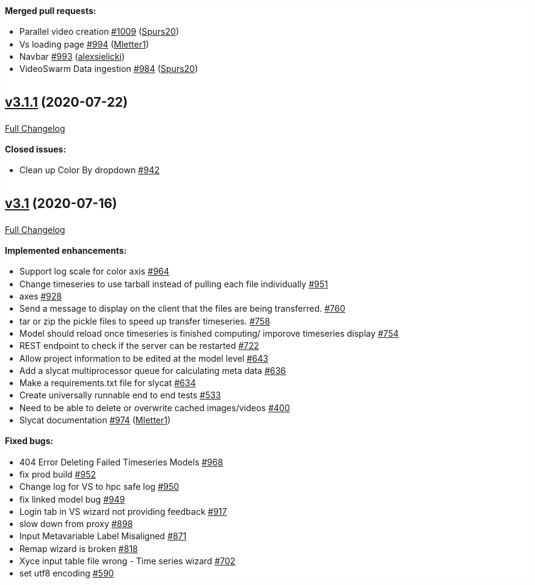 **Merged pull requests:**

- Parallel video creation [\#1009](https://github.com/sandialabs/slycat/pull/1009) ([Spurs20](https://github.com/Spurs20))
- Vs loading page [\#994](https://github.com/sandialabs/slycat/pull/994) ([Mletter1](https://github.com/Mletter1))
- Navbar [\#993](https://github.com/sandialabs/slycat/pull/993) ([alexsielicki](https://github.com/alexsielicki))
- VideoSwarm Data ingestion [\#984](https://github.com/sandialabs/slycat/pull/984) ([Spurs20](https://github.com/Spurs20))

## [v3.1.1](https://github.com/sandialabs/slycat/tree/v3.1.1) (2020-07-22)

[Full Changelog](https://github.com/sandialabs/slycat/compare/v3.1...v3.1.1)

**Closed issues:**

- Clean up Color By dropdown [\#942](https://github.com/sandialabs/slycat/issues/942)

## [v3.1](https://github.com/sandialabs/slycat/tree/v3.1) (2020-07-16)

[Full Changelog](https://github.com/sandialabs/slycat/compare/3.0.1...v3.1)

**Implemented enhancements:**

- Support log scale for color axis [\#964](https://github.com/sandialabs/slycat/issues/964)
- Change timeseries to use tarball instead of pulling each file individually [\#951](https://github.com/sandialabs/slycat/issues/951)
- axes [\#928](https://github.com/sandialabs/slycat/issues/928)
- Send a message to display on the client that the files are being transferred. [\#760](https://github.com/sandialabs/slycat/issues/760)
-  tar or zip the pickle files to speed up transfer timeseries. [\#758](https://github.com/sandialabs/slycat/issues/758)
- Model should reload once timeseries is finished computing/ imporove timeseries display [\#754](https://github.com/sandialabs/slycat/issues/754)
- REST endpoint to check if the server can be restarted [\#722](https://github.com/sandialabs/slycat/issues/722)
- Allow project information to be edited at the model level [\#643](https://github.com/sandialabs/slycat/issues/643)
- Add a slycat multiprocessor queue for calculating meta data [\#636](https://github.com/sandialabs/slycat/issues/636)
- Make a requirements.txt file for slycat [\#634](https://github.com/sandialabs/slycat/issues/634)
- Create universally runnable end to end tests [\#533](https://github.com/sandialabs/slycat/issues/533)
- Need to be able to delete or overwrite cached images/videos [\#400](https://github.com/sandialabs/slycat/issues/400)
- Slycat documentation [\#974](https://github.com/sandialabs/slycat/pull/974) ([Mletter1](https://github.com/Mletter1))

**Fixed bugs:**

- 404 Error Deleting Failed Timeseries Models [\#968](https://github.com/sandialabs/slycat/issues/968)
- fix prod build [\#952](https://github.com/sandialabs/slycat/issues/952)
- Change log for VS to hpc safe log [\#950](https://github.com/sandialabs/slycat/issues/950)
- fix linked model bug [\#949](https://github.com/sandialabs/slycat/issues/949)
- Login tab in VS wizard not providing feedback [\#917](https://github.com/sandialabs/slycat/issues/917)
- slow down from proxy [\#898](https://github.com/sandialabs/slycat/issues/898)
- Input Metavariable Label Misaligned [\#871](https://github.com/sandialabs/slycat/issues/871)
- Remap wizard is broken [\#818](https://github.com/sandialabs/slycat/issues/818)
- Xyce input table file wrong - Time series wizard [\#702](https://github.com/sandialabs/slycat/issues/702)
- set utf8 encoding [\#590](https://github.com/sandialabs/slycat/issues/590)